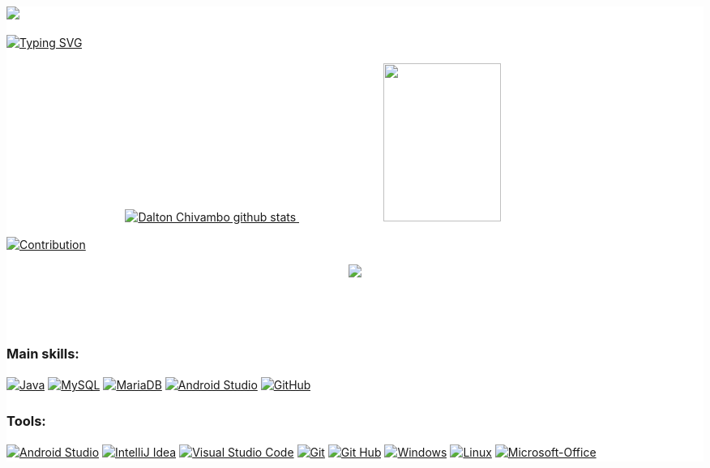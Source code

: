 
<a href="https://github.com/DaltonChivambo">
  <img width=100% src="https://capsule-render.vercel.app/api?type=waving&color=00bfbf&height=120&section=header"/>
</a>


[![Typing SVG](https://readme-typing-svg.herokuapp.com/?color=00BFBF&size=35&center=true&vCenter=true&width=1000&lines=HELLO,+MY+NAME+IS+DALTON+CHIVAMBO;I'M+20+YEARS+OLD;I'M+FROM+MOZAMBIQUE,+MAPUTO;I+STUDY+COMPUTER+SCIENCE+AND+ENGINEERING;AT+EDUARDO+MONDLANE+UNIVERSITY;Be+Welcome!+:%29)](https://git.io/typing-svg)

<div align="center">
  <a href="https://github.com/DaltonChivambo">
     <img width="49%" height="195px" src="https://github-readme-stats.vercel.app/api?username=DaltonChivambo&show_icons=true&count_private=true&hide_border=true&title_color=00bfbf&icon_color=00bfbf&text_color=c9d1d9&bg_color=0d1117" alt="Dalton Chivambo github stats" /> 
  </a>
  <a href="https://github.com/DaltonChivambo">
    <img width="41%" height="195px" src="https://github-readme-stats.vercel.app/api/top-langs/?username=DaltonChivambo&layout=compact&hide_border=true&title_color=00bfbf&text_color=00bfbf&bg_color=0d1117" />
  </a>
</div>

[![Contribution](https://activity-graph.herokuapp.com/graph?username=DaltonChivambo&theme=gotham&hide_border=true&area=true)](https://github.com/DaltonChivambo)


<p align="center">
  <a href="https://github.com/DaltonChivambo">
    <img src="https://github-profile-trophy.vercel.app/?username=DaltonChivambo&theme=dracula&row=2&no-bg=true&column=3&margin-w=15&margin-h=15" />
  </a>
</p>

 
 <br> </br>
 ### Main skills:
[![Java](https://img.shields.io/badge/Java-ED8B00?style=for-the-badge&logo=java&logoColor=white)](https://www.java.com/en/)
[![MySQL](https://img.shields.io/badge/MySQL-00000F?style=for-the-badge&logo=mysql&logoColor=white)](https://www.mysql.com/)
[![MariaDB](https://img.shields.io/badge/MariaDB-01529E?style=for-the-badge&logo=mariadb&logoColor=white)](https://mariadb.org/)
[![Android Studio](https://img.shields.io/badge/Android_Studio-3DDC84?style=for-the-badge&logo=android-studio&logoColor=white)](https://developer.android.com/)
[![GitHub](https://img.shields.io/badge/GitHub-100000?style=for-the-badge&logo=github&logoColor=white)](https://github.com/DaltonChivambo)

### Tools:
[![Android Studio](https://img.shields.io/badge/Android_Studio-3DDC84?style=for-the-badge&logo=android-studio&logoColor=white)](https://developer.android.com/)
[![IntelliJ Idea](https://img.shields.io/badge/IntelliJ_IDEA-000000.svg?style=for-the-badge&logo=intellij-idea&logoColor=white)](https://www.jetbrains.com/)
[![Visual Studio Code](https://img.shields.io/badge/-Visual%20Studio%20Code-0D1117?style=for-the-badge&logo=visual-studio-code&logoColor=007ACC&labelColor=0D1117)](https://code.visualstudio.com/)
[![Git](https://img.shields.io/badge/Git-E34F26?style=for-the-badge&logo=git&logoColor=white)](https://git-scm.com/)
[![Git Hub](https://img.shields.io/badge/GitHub-100000?style=for-the-badge&logo=github&logoColor=white)](https://github.com/DaltonChivambo)
[![Windows](https://img.shields.io/badge/Windows-017AD7?style=for-the-badge&logo=windows&logoColor=white)](https://www.microsoft.com/en-us/windows)
[![Linux](https://img.shields.io/badge/Linux-E34F26?style=for-the-badge&logo=linux&logoColor=black)](https://ubuntu.com/)
[![Microsoft-Office](https://img.shields.io/badge/Microsoft_Office-D83B01?style=for-the-badge&logo=microsoft-office&logoColor=white)](https://www.office.com/)
  